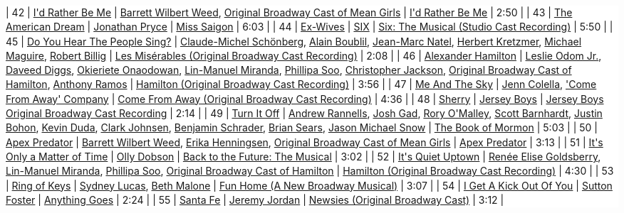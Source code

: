 | 42 | [I'd Rather Be Me](https://open.spotify.com/track/2UNt0aiJNNXbbtSN5Aag0x) | [Barrett Wilbert Weed](https://open.spotify.com/artist/5yCkSShz4MTqE4Lp6fVZMz), [Original Broadway Cast of Mean Girls](https://open.spotify.com/artist/6B1foTh2pK3K4MKQzYaKRu) | [I'd Rather Be Me](https://open.spotify.com/album/0VcdcVK5S1CTyZ22KjrbGf) | 2:50 |
| 43 | [The American Dream](https://open.spotify.com/track/2P2jms3uC1jfg42WY5oFIY) | [Jonathan Pryce](https://open.spotify.com/artist/6VbOMhVhn2spGcedn91mEA) | [Miss Saigon](https://open.spotify.com/album/1k8Tj7gO931OlzYe5EQzjO) | 6:03 |
| 44 | [Ex\-Wives](https://open.spotify.com/track/03GBiorLGTk7T4IScIl4jj) | [SIX](https://open.spotify.com/artist/1VbWMsap5Ex2erHPlmndr0) | [Six: The Musical \(Studio Cast Recording\)](https://open.spotify.com/album/5jTDaLFNQovRyjNcWe4cZh) | 5:50 |
| 45 | [Do You Hear The People Sing?](https://open.spotify.com/track/5c2nESuH1Sjr1UziuaMu44) | [Claude\-Michel Schönberg](https://open.spotify.com/artist/2OqTX6uyzll0y3ydeccZGR), [Alain Boublil](https://open.spotify.com/artist/2EnzSSPMaRMJRQod7erlhW), [Jean\-Marc Natel](https://open.spotify.com/artist/2srkkst38GhVXGhW15fjOQ), [Herbert Kretzmer](https://open.spotify.com/artist/7mK42D3rSMKrezfx5n4dWY), [Michael Maguire](https://open.spotify.com/artist/6QjRwce37TfXfjx81KqQ7N), [Robert Billig](https://open.spotify.com/artist/3Ybg9gi5V2x6i8OsLc9M7p) | [Les Misérables \(Original Broadway Cast Recording\)](https://open.spotify.com/album/0pL8NPcLbZ9KLuEiQ56mP3) | 2:08 |
| 46 | [Alexander Hamilton](https://open.spotify.com/track/4TTV7EcfroSLWzXRY6gLv6) | [Leslie Odom Jr.](https://open.spotify.com/artist/3cR4rhS2hBWqI7rJEBacvN), [Daveed Diggs](https://open.spotify.com/artist/3twuAojvYNrlWZpMkxLm3P), [Okieriete Onaodowan](https://open.spotify.com/artist/6G3sPhnj4JBCsBVBGvZnkk), [Lin\-Manuel Miranda](https://open.spotify.com/artist/4aXXDj9aZnlshx7mzj3W1N), [Phillipa Soo](https://open.spotify.com/artist/2OEGI2wrCVmvavKEOMlccy), [Christopher Jackson](https://open.spotify.com/artist/6sLwRSXSUF5JTUnQaFenyj), [Original Broadway Cast of Hamilton](https://open.spotify.com/artist/3UUJfRbrA2nTbcg4i0MOwu), [Anthony Ramos](https://open.spotify.com/artist/660YptcR0hNHJ8iEr1qcse) | [Hamilton \(Original Broadway Cast Recording\)](https://open.spotify.com/album/1kCHru7uhxBUdzkm4gzRQc) | 3:56 |
| 47 | [Me And The Sky](https://open.spotify.com/track/6N4bifNtBKSSDmIL3qZRh8) | [Jenn Colella](https://open.spotify.com/artist/0mMxiSfN607CgfSsPEWj7N), ['Come From Away' Company](https://open.spotify.com/artist/3yVB4N2PhQy60dAxzCoNdQ) | [Come From Away \(Original Broadway Cast Recording\)](https://open.spotify.com/album/6SisHkIpxo4JN5kRcBEv9Z) | 4:36 |
| 48 | [Sherry](https://open.spotify.com/track/08AqNLS5haUpTSacAbMHA0) | [Jersey Boys](https://open.spotify.com/artist/28W9apMi2vgk9O9LnkijIC) | [Jersey Boys Original Broadway Cast Recording](https://open.spotify.com/album/78f7jonRvAm8QNYZaK9UAe) | 2:14 |
| 49 | [Turn It Off](https://open.spotify.com/track/7ifB6Lb0Z0mqifFb5Jp6Pn) | [Andrew Rannells](https://open.spotify.com/artist/0GxSAKOw8AV0JsEQ0HYY4b), [Josh Gad](https://open.spotify.com/artist/4dSQICBjdUIp5iK6RRU2bY), [Rory O'Malley](https://open.spotify.com/artist/4ypbxQ7Pb5JKm2ulHXDcBP), [Scott Barnhardt](https://open.spotify.com/artist/1A4dOeSiYZ0yBf6l5uYY7m), [Justin Bohon](https://open.spotify.com/artist/4MYUIgtNTRdEfksW6IwvAe), [Kevin Duda](https://open.spotify.com/artist/6b1coNssyWbKkbgZfK9MB5), [Clark Johnsen](https://open.spotify.com/artist/6xWxKaEFEKU3r7AUzUKylT), [Benjamin Schrader](https://open.spotify.com/artist/5OPT8oIrU42hqfKMJv0b5B), [Brian Sears](https://open.spotify.com/artist/7prZJzDK9Eaidya20kUciB), [Jason Michael Snow](https://open.spotify.com/artist/32oXmsd7TLzVccshoWY0mm) | [The Book of Mormon](https://open.spotify.com/album/2IkdS6wZ1Hq7qrY3lTRi6y) | 5:03 |
| 50 | [Apex Predator](https://open.spotify.com/track/649R9kCgcTrjHaKSMUooia) | [Barrett Wilbert Weed](https://open.spotify.com/artist/5yCkSShz4MTqE4Lp6fVZMz), [Erika Henningsen](https://open.spotify.com/artist/3hjgA2bJfvsFAbHNM60dvG), [Original Broadway Cast of Mean Girls](https://open.spotify.com/artist/6B1foTh2pK3K4MKQzYaKRu) | [Apex Predator](https://open.spotify.com/album/2QPzwNzwDcarN4We4eYPB9) | 3:13 |
| 51 | [It's Only a Matter of Time](https://open.spotify.com/track/1uYnCRBvnHmUFyymYkzjJn) | [Olly Dobson](https://open.spotify.com/artist/2MKDnkJRt2edRbWYow65iI) | [Back to the Future: The Musical](https://open.spotify.com/album/5cfiZFpFlkL6hazHrRV2Bi) | 3:02 |
| 52 | [It's Quiet Uptown](https://open.spotify.com/track/40LYL1Z6xgCn5cBybo5K0D) | [Renée Elise Goldsberry](https://open.spotify.com/artist/5VJN4jB6PqqEg4kJiAj6Eu), [Lin\-Manuel Miranda](https://open.spotify.com/artist/4aXXDj9aZnlshx7mzj3W1N), [Phillipa Soo](https://open.spotify.com/artist/2OEGI2wrCVmvavKEOMlccy), [Original Broadway Cast of Hamilton](https://open.spotify.com/artist/3UUJfRbrA2nTbcg4i0MOwu) | [Hamilton \(Original Broadway Cast Recording\)](https://open.spotify.com/album/1kCHru7uhxBUdzkm4gzRQc) | 4:30 |
| 53 | [Ring of Keys](https://open.spotify.com/track/2zTjKIhgvU7mt6pbkWdzhi) | [Sydney Lucas](https://open.spotify.com/artist/2NC0NvcP3iJvpCPepplwof), [Beth Malone](https://open.spotify.com/artist/60zvRmhQHRxokEB1taAVpN) | [Fun Home \(A New Broadway Musical\)](https://open.spotify.com/album/2GKE26bq2o8qoukpNlZnrh) | 3:07 |
| 54 | [I Get A Kick Out Of You](https://open.spotify.com/track/2GS0xi7GyKNT63khohKoPF) | [Sutton Foster](https://open.spotify.com/artist/2RWaZohsuqSJX9xWX3p95G) | [Anything Goes](https://open.spotify.com/album/2JbVugn3tjScpYYq2aUMaz) | 2:24 |
| 55 | [Santa Fe](https://open.spotify.com/track/5fTikjXnFxv1CU6AiEPBLB) | [Jeremy Jordan](https://open.spotify.com/artist/0vKWxtht5v5MoAu4DID0Ub) | [Newsies \(Original Broadway Cast\)](https://open.spotify.com/album/6M45nH4iBkTxAVMzR3YGOk) | 3:12 |